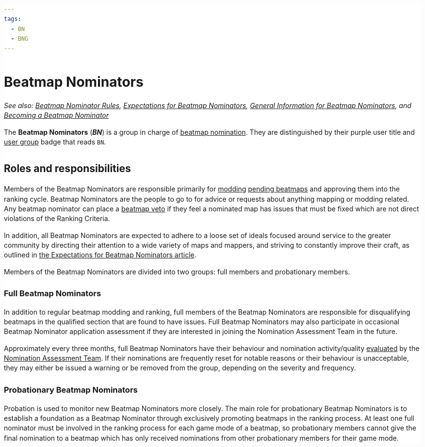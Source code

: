 ```yaml
---
tags:
  - BN
  - BNG
---
```


# Beatmap Nominators

*See also: [Beatmap Nominator Rules](Rules), [Expectations for Beatmap Nominators](Expectations), [General Information for Beatmap Nominators](General_Information), and [Becoming a Beatmap Nominator](Becoming_a_Beatmap_Nominator)*

The **Beatmap Nominators** (***BN***) is a group in charge of [beatmap nomination](/wiki/Beatmap_ranking_procedure). They are distinguished by their purple user title and [user group](/wiki/People/User_group) badge that reads `BN`.

## Roles and responsibilities

Members of the Beatmap Nominators are responsible primarily for [modding](/wiki/Modding) [pending beatmaps](/wiki/Beatmap/Category#wip-and-pending) and approving them into the ranking cycle. Beatmap Nominators are the people to go to for advice or requests about anything mapping or modding related. Any beatmap nominator can place a [beatmap veto](Beatmap_Veto) if they feel a nominated map has issues that must be fixed which are not direct violations of the Ranking Criteria.

In addition, all Beatmap Nominators are expected to adhere to a loose set of ideals focused around service to the greater community by directing their attention to a wide variety of maps and mappers, and striving to constantly improve their craft, as outlined in [the Expectations for Beatmap Nominators article](Expectations).

Members of the Beatmap Nominators are divided into two groups: full members and probationary members.

### Full Beatmap Nominators

In addition to regular beatmap modding and ranking, full members of the Beatmap Nominators are responsible for disqualifying beatmaps in the qualified section that are found to have issues. Full Beatmap Nominators may also participate in occasional Beatmap Nominator application assessment if they are interested in joining the Nomination Assessment Team in the future.

Approximately every three months, full Beatmap Nominators have their behaviour and nomination activity/quality [evaluated](/wiki/People/Nomination_Assessment_Team/Evaluations) by the [Nomination Assessment Team](/wiki/People/Nomination_Assessment_Team). If their nominations are frequently reset for notable reasons or their behaviour is unacceptable, they may either be issued a warning or be removed from the group, depending on the severity and frequency.

### Probationary Beatmap Nominators

Probation is used to monitor new Beatmap Nominators more closely. The main role for probationary Beatmap Nominators is to establish a foundation as a Beatmap Nominator through exclusively promoting beatmaps in the ranking process. At least one full nominator must be involved in the ranking process for each game mode of a beatmap, so probationary members cannot give the final nomination to a beatmap which has only received nominations from other probationary members for their game mode.
